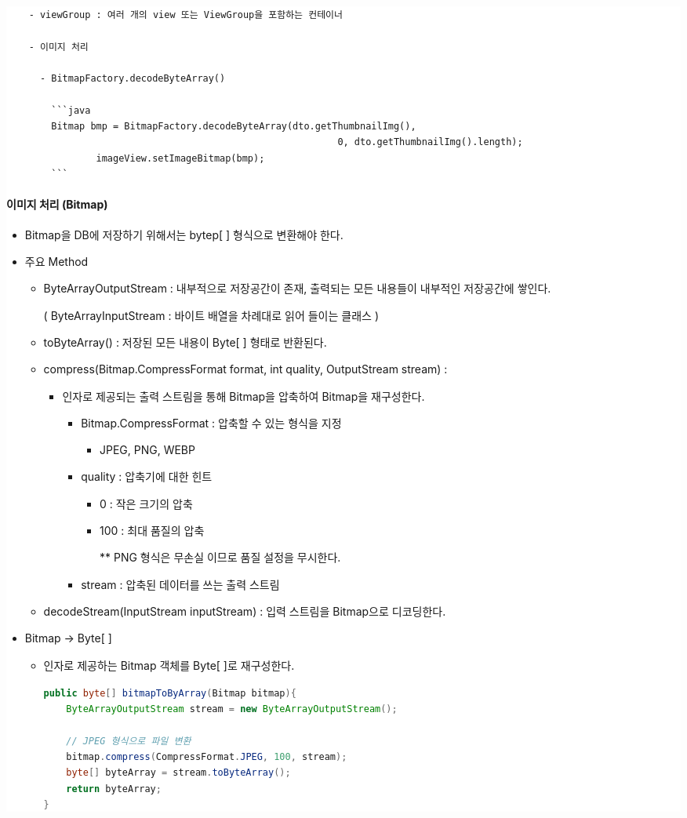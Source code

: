         - viewGroup : 여러 개의 view 또는 ViewGroup을 포함하는 컨테이너 

        - 이미지 처리 

          - BitmapFactory.decodeByteArray()

            ```java
            Bitmap bmp = BitmapFactory.decodeByteArray(dto.getThumbnailImg(),
                                                               0, dto.getThumbnailImg().length);
                    imageView.setImageBitmap(bmp);
            ```

            





#### 이미지 처리 (Bitmap)

- Bitmap을 DB에 저장하기 위해서는 bytep[ ] 형식으로 변환해야 한다. 

- 주요 Method

  - ByteArrayOutputStream : 내부적으로 저장공간이 존재, 출력되는 모든 내용들이 내부적인 저장공간에 쌓인다.

     ( ByteArrayInputStream : 바이트 배열을 차례대로 읽어 들이는 클래스 )

  - toByteArray() : 저장된 모든 내용이 Byte[ ] 형태로 반환된다. 

  - compress(Bitmap.CompressFormat format, int quality, OutputStream stream) : 

    - 인자로 제공되는 출력 스트림을 통해 Bitmap을 압축하여 Bitmap을 재구성한다.

      - Bitmap.CompressFormat : 압축할 수 있는 형식을 지정

        - JPEG, PNG, WEBP

      - quality : 압축기에 대한 힌트 

        - 0 : 작은 크기의 압축

        - 100 : 최대 품질의 압축

          ** PNG 형식은 무손실 이므로 품질 설정을 무시한다.

      - stream : 압축된 데이터를 쓰는 출력 스트림

  - decodeStream(InputStream inputStream) : 입력 스트림을 Bitmap으로 디코딩한다.

  

- Bitmap -> Byte[ ]

  - 인자로 제공하는 Bitmap 객체를 Byte[ ]로 재구성한다.

    ```java
    public byte[] bitmapToByArray(Bitmap bitmap){
        ByteArrayOutputStream stream = new ByteArrayOutputStream();
        
        // JPEG 형식으로 파일 변환
        bitmap.compress(CompressFormat.JPEG, 100, stream);
        byte[] byteArray = stream.toByteArray();
        return byteArray;
    }
    ```
